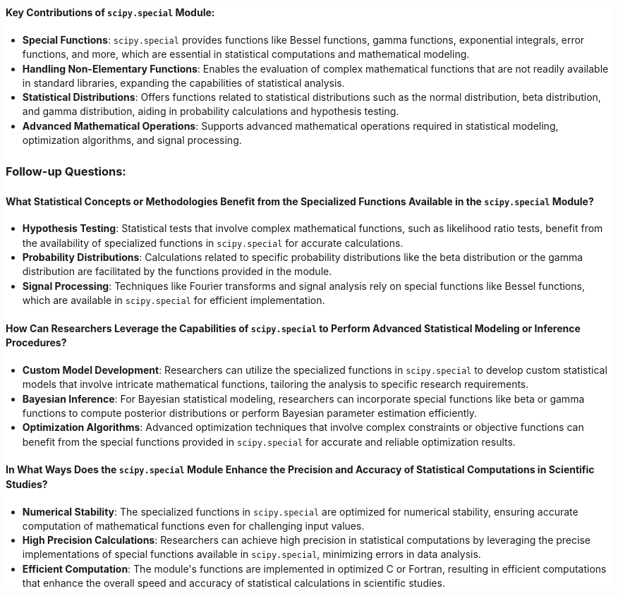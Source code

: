 #### Key Contributions of `scipy.special` Module:
- **Special Functions**: `scipy.special` provides functions like Bessel functions, gamma functions, exponential integrals, error functions, and more, which are essential in statistical computations and mathematical modeling.
- **Handling Non-Elementary Functions**: Enables the evaluation of complex mathematical functions that are not readily available in standard libraries, expanding the capabilities of statistical analysis.
- **Statistical Distributions**: Offers functions related to statistical distributions such as the normal distribution, beta distribution, and gamma distribution, aiding in probability calculations and hypothesis testing.
- **Advanced Mathematical Operations**: Supports advanced mathematical operations required in statistical modeling, optimization algorithms, and signal processing.

### Follow-up Questions:

#### What Statistical Concepts or Methodologies Benefit from the Specialized Functions Available in the `scipy.special` Module?

- **Hypothesis Testing**: Statistical tests that involve complex mathematical functions, such as likelihood ratio tests, benefit from the availability of specialized functions in `scipy.special` for accurate calculations.
- **Probability Distributions**: Calculations related to specific probability distributions like the beta distribution or the gamma distribution are facilitated by the functions provided in the module.
- **Signal Processing**: Techniques like Fourier transforms and signal analysis rely on special functions like Bessel functions, which are available in `scipy.special` for efficient implementation.

#### How Can Researchers Leverage the Capabilities of `scipy.special` to Perform Advanced Statistical Modeling or Inference Procedures?

- **Custom Model Development**: Researchers can utilize the specialized functions in `scipy.special` to develop custom statistical models that involve intricate mathematical functions, tailoring the analysis to specific research requirements.
- **Bayesian Inference**: For Bayesian statistical modeling, researchers can incorporate special functions like beta or gamma functions to compute posterior distributions or perform Bayesian parameter estimation efficiently.
- **Optimization Algorithms**: Advanced optimization techniques that involve complex constraints or objective functions can benefit from the special functions provided in `scipy.special` for accurate and reliable optimization results.

#### In What Ways Does the `scipy.special` Module Enhance the Precision and Accuracy of Statistical Computations in Scientific Studies?

- **Numerical Stability**: The specialized functions in `scipy.special` are optimized for numerical stability, ensuring accurate computation of mathematical functions even for challenging input values.
- **High Precision Calculations**: Researchers can achieve high precision in statistical computations by leveraging the precise implementations of special functions available in `scipy.special`, minimizing errors in data analysis.
- **Efficient Computation**: The module's functions are implemented in optimized C or Fortran, resulting in efficient computations that enhance the overall speed and accuracy of statistical calculations in scientific studies.
